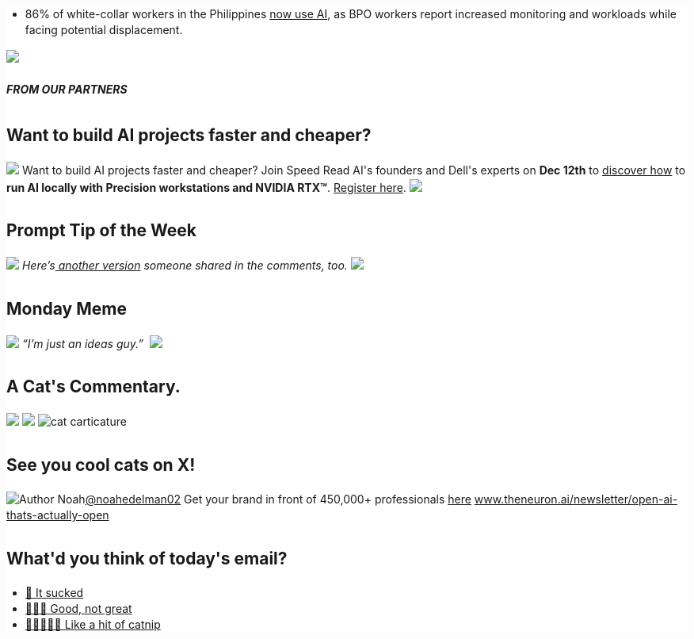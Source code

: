   * 86% of white-collar workers in the Philippines [now use AI](https://www.theneuron.ai/newsletter/<https:/restofworld.org/2024/ai-reshaping-call-center-work-philippines/?utm_source=www.theneurondaily.com&utm_medium=newsletter&utm_campaign=open-ai-that-s-actually-open&_bhlid=b44abc93882f7ed192c423918c3f7048dc5ad634>), as BPO workers report increased monitoring and workloads while facing potential displacement.


![](https://cdn.prod.website-files.com/6449a72526ec4987103ca41b/6708c012179e38f9709344e4_66ac9cb8a2b59d2c939daec4_6694b49ec98012115dcebbfc_Neuron-Page-Splitters6.png)
###### **FROM OUR PARTNERS**
## Want to build AI projects faster and cheaper?
![](https://cdn.prod.website-files.com/6449a72526ec4987103ca41b/674d62992c1c59fb350c2bb0_674d619e4255ff6695138b58_pr3440-flyby-animation.2024-11-26_18_53_57.webp)
Want to build AI projects faster and cheaper? Join Speed Read AI's founders and Dell's experts on **Dec 12th** to [discover how](https://www.theneuron.ai/newsletter/<https:/events.dell.com/event/c87be06c-a180-4c88-b9bf-7fe6f365d43a/regProcessStep1?utm_source=www.theneurondaily.com&utm_medium=newsletter&utm_campaign=open-ai-that-s-actually-open&_bhlid=3aa395f676e83f01fd2e7707780966a36152b1c5>) to **run AI locally with Precision workstations and NVIDIA RTX™**.
[Register here](https://www.theneuron.ai/newsletter/<https:/events.dell.com/event/c87be06c-a180-4c88-b9bf-7fe6f365d43a/regProcessStep1?utm_source=www.theneurondaily.com&utm_medium=newsletter&utm_campaign=open-ai-that-s-actually-open&_bhlid=f8a30498498ae4310e45707400a17f8ac6bc9008>).
![](https://cdn.prod.website-files.com/6449a72526ec4987103ca41b/67109af8e7c1a3faa5a27838_image.png)
## Prompt Tip of the Week
![](https://cdn.prod.website-files.com/6449a72526ec4987103ca41b/674d62becdb8ad03447eb3ee_Screenshot_2024-12-01_at_12.58.35_PM_1.png)
 _Here’s_[ _another version_](https://www.theneuron.ai/newsletter/<https:/www.reddit.com/r/ChatGPTPromptGenius/comments/1h2bkrs/comment/lzjclz9/?utm_source=www.theneurondaily.com&utm_medium=newsletter&utm_campaign=open-ai-that-s-actually-open&_bhlid=4039998cfade1eadb214101ed24f80c962ea8719>) _someone shared in the comments, too._
![](https://cdn.prod.website-files.com/6449a72526ec4987103ca41b/6708c012179e38f9709344cf_66bc51d54d9434e35ad25176_Neuron-Page-Splitters3.png)
## Monday Meme
![](https://cdn.prod.website-files.com/6449a72526ec4987103ca41b/674d62be5472cc03a38c37a6_the_idea_guy__1.png)
 _“I’m just an ideas guy.”_
‍
![](https://cdn.prod.website-files.com/6449a72526ec4987103ca41b/6708c012179e38f9709344cf_66bc51d54d9434e35ad25176_Neuron-Page-Splitters3.png)
## A Cat's Commentary.
![](https://cdn.prod.website-files.com/6449a72526ec4987103ca41b/674d62be5795fb11b26c52d6_A_Cat_s_Commentary_12.2.2024.png)
![](https://cdn.prod.website-files.com/6449a72526ec4987103ca41b/6708c012179e38f9709344e4_66ac9cb8a2b59d2c939daec4_6694b49ec98012115dcebbfc_Neuron-Page-Splitters6.png)
![cat carticature](https://cdn.prod.website-files.com/6448e9681edf2806b1318b9a/6694c19cd6dc0772fbe33dfe_Asset%20261Neuron-Icons.avif)
## See you cool cats on X!
![Author Noah](https://cdn.prod.website-files.com/6448e9681edf2806b1318b9a/6694c2d0c98012115dd8e0b7_author.avif)[@noahedelman02](https://www.theneuron.ai/newsletter/<https:/x.com/noahedelman02>)
Get your brand in front of 450,000+ professionals [here](https://www.theneuron.ai/newsletter/<https:/docs.google.com/forms/d/e/1FAIpQLSfng1Qz3wGLc_-f9goa1TQgnGE_rehbW55Gx5VaEYIhn4OueQ/viewform>)
[](https://www.theneuron.ai/newsletter/<#>)[](https://www.theneuron.ai/newsletter/<#>)
www.theneuron.ai/newsletter/open-ai-thats-actually-open
[](https://www.theneuron.ai/newsletter/<#>)
## What'd you think of today's email?
  * [🐾 It sucked](https://www.theneuron.ai/newsletter/<https:/www.theneurondaily.com/login>)
  * [🐾🐾🐾 Good, not great](https://www.theneuron.ai/newsletter/<https:/www.theneurondaily.com/login>)
  * [ 🐾🐾🐾🐾🐾 Like a hit of catnip](https://www.theneuron.ai/newsletter/<https:/www.theneurondaily.com/login>)
